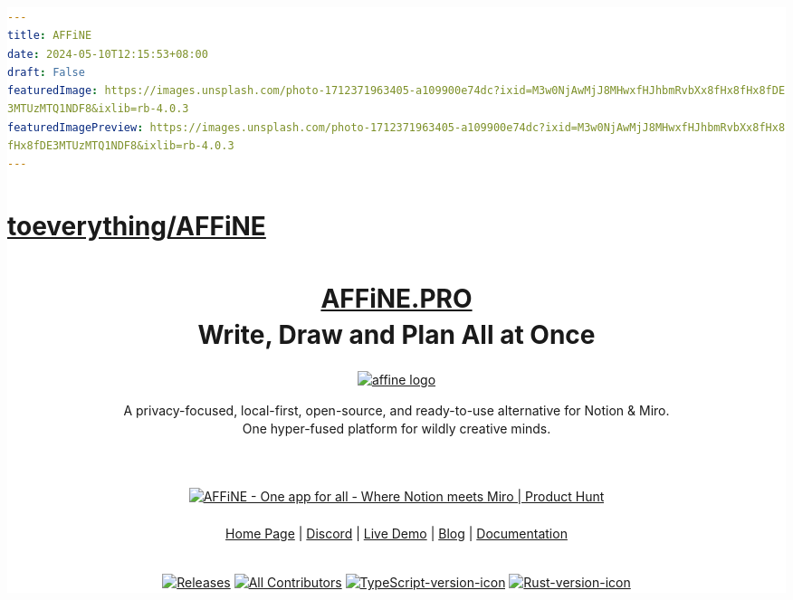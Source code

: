 ```yaml
---
title: AFFiNE
date: 2024-05-10T12:15:53+08:00
draft: False
featuredImage: https://images.unsplash.com/photo-1712371963405-a109900e74dc?ixid=M3w0NjAwMjJ8MHwxfHJhbmRvbXx8fHx8fHx8fDE3MTUzMTQ1NDF8&ixlib=rb-4.0.3
featuredImagePreview: https://images.unsplash.com/photo-1712371963405-a109900e74dc?ixid=M3w0NjAwMjJ8MHwxfHJhbmRvbXx8fHx8fHx8fDE3MTUzMTQ1NDF8&ixlib=rb-4.0.3
---
```


# [toeverything/AFFiNE](https://github.com/toeverything/AFFiNE)

<div align="center">

<h1 style="border-bottom: none">
    <b><a href="https://affine.pro">AFFiNE.PRO</a></b><br />
    Write, Draw and Plan All at Once
    <br>
</h1>
<a href="https://affine.pro/download">
    <img alt="affine logo" src="https://cdn.affine.pro/Github_hero_image1.png" style="width: 100%">
</a>
<br/>
<p align="center">
  A privacy-focused, local-first, open-source, and ready-to-use alternative for Notion & Miro. <br />
  One hyper-fused platform for wildly creative minds.
</p>

<br/>

<br/>
<a href="https://www.producthunt.com/posts/affine-3?utm_source=badge-featured&utm_medium=badge&utm_souce=badge-affine&#0045;3" target="_blank"><img src="https://api.producthunt.com/widgets/embed-image/v1/featured.svg?post_id=440671&theme=light" alt="AFFiNE - One&#0032;app&#0032;for&#0032;all&#0032;&#0045;&#0032;Where&#0032;Notion&#0032;meets&#0032;Miro | Product Hunt" style="width: 250px; height: 54px;" width="250" height="54" /></a>
<br/>
<br/>

<div align="center">
    <a href="https://affine.pro">Home Page</a> |
    <a href="https://discord.com/invite/yz6tGVsf5p">Discord</a> |
    <a href="https://app.affine.pro">Live Demo</a> |
    <a href="https://affine.pro/blog/">Blog</a> |
    <a href="https://docs.affine.pro/docs/">Documentation</a>
</div>
<br/>

[![Releases](https://img.shields.io/github/downloads/toeverything/AFFiNE/total)](https://github.com/toeverything/AFFiNE/releases/latest)
[![All Contributors][all-contributors-badge]](#contributors)
[![TypeScript-version-icon]](https://www.typescriptlang.org/)
[![Rust-version-icon]](https://www.rust-lang.org/)


[all-contributors-badge]: https://img.shields.io/github/contributors/toeverything/AFFiNE
[license]: ./LICENSE
[building.md]: ./docs/BUILDING.md
[update page]: https://affine.pro/blog?tag=Release%20Note
[jobs available]: ./docs/jobs.md
[latest packages]: https://github.com/toeverything/AFFiNE/pkgs/container/affine-self-hosted
[contributor license agreement]: https://github.com/toeverything/affine/edit/canary/.github/CLA.md
[rust-version-icon]: https://img.shields.io/badge/Rust-1.77.2-dea584
[stars-icon]: https://img.shields.io/github/stars/toeverything/AFFiNE.svg?style=flat&logo=github&colorB=red&label=stars
[codecov]: https://codecov.io/gh/toeverything/affine/branch/canary/graphs/badge.svg?branch=canary
[node-version-icon]: https://img.shields.io/badge/node-%3E=18.16.1-success
[typescript-version-icon]: https://img.shields.io/github/package-json/dependency-version/toeverything/affine/dev/typescript
[react-version-icon]: https://img.shields.io/github/package-json/dependency-version/toeverything/AFFiNE/react?filename=packages%2Ffrontend%2Fcore%2Fpackage.json&color=rgb(97%2C228%2C251)
[blocksuite-icon]: https://img.shields.io/github/package-json/dependency-version/toeverything/AFFiNE/@blocksuite/store?color=6880ff&filename=packages%2Ffrontend%2Fcore%2Fpackage.json&label=blocksuite